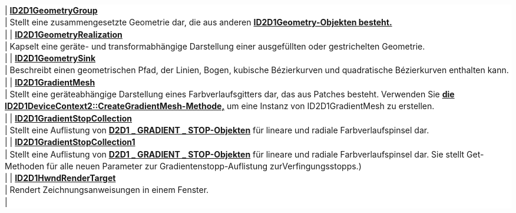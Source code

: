 | [**ID2D1GeometryGroup**](/windows/win32/api/d2d1/nn-d2d1-id2d1geometrygroup)<br/>                        | Stellt eine zusammengesetzte Geometrie dar, die aus anderen [**ID2D1Geometry-Objekten besteht.**](/windows/win32/api/d2d1/nn-d2d1-id2d1geometry) <br/>                                                                                                                                                                                                                                                                                                                                                                                                                                                                                                                                                           |
| [**ID2D1GeometryRealization**](/windows/win32/api/d2d1_2/nn-d2d1_2-id2d1geometryrealization)<br/>            | Kapselt eine geräte- und transformabhängige Darstellung einer ausgefüllten oder gestrichelten Geometrie. <br/>                                                                                                                                                                                                                                                                                                                                                                                                                                                                                                                                                               |
| [**ID2D1GeometrySink**](/windows/win32/api/d2d1/nn-d2d1-id2d1geometrysink)<br/>                          | Beschreibt einen geometrischen Pfad, der Linien, Bogen, kubische Bézierkurven und quadratische Bézierkurven enthalten kann. <br/>                                                                                                                                                                                                                                                                                                                                                                                                                                                                                                                                                   |
| [**ID2D1GradientMesh**](/windows/win32/api/d2d1_3/nn-d2d1_3-id2d1gradientmesh)<br/>                          | Stellt eine geräteabhängige Darstellung eines Farbverlaufsgitters dar, das aus Patches besteht. Verwenden Sie [**die ID2D1DeviceContext2::CreateGradientMesh-Methode,**](/windows/win32/api/d2d1_3/nf-d2d1_3-id2d1devicecontext2-creategradientmesh) um eine Instanz von ID2D1GradientMesh zu erstellen.<br/>                                                                                                                                                                                                                                                                                                                                                                                                                     |
| [**ID2D1GradientStopCollection**](/windows/win32/api/d2d1/nn-d2d1-id2d1gradientstopcollection)<br/>      | Stellt eine Auflistung von [**D2D1 \_ GRADIENT \_ STOP-Objekten**](/windows/desktop/api/d2d1/ns-d2d1-d2d1_gradient_stop) für lineare und radiale Farbverlaufspinsel dar.<br/>                                                                                                                                                                                                                                                                                                                                                                                                                                                                                                                                |
| [**ID2D1GradientStopCollection1**](/windows/win32/api/d2d1_1/nn-d2d1_1-id2d1gradientstopcollection1)<br/>    | Stellt eine Auflistung von [**D2D1 \_ GRADIENT \_ STOP-Objekten**](/windows/desktop/api/d2d1/ns-d2d1-d2d1_gradient_stop) für lineare und radiale Farbverlaufspinsel dar. Sie stellt Get-Methoden für alle neuen Parameter zur Gradientenstopp-Auflistung zurVerfingungsstopps.)<br/>                                                                                                                                                                                                                                                                                                                                                                                                                                       |
| [**ID2D1HwndRenderTarget**](/windows/win32/api/d2d1/nn-d2d1-id2d1hwndrendertarget)<br/>                  | Rendert Zeichnungsanweisungen in einem Fenster.<br/>                                                                                                                                                                                                                                                                                                                                                                                                                                                                                                                                                                                                                     |